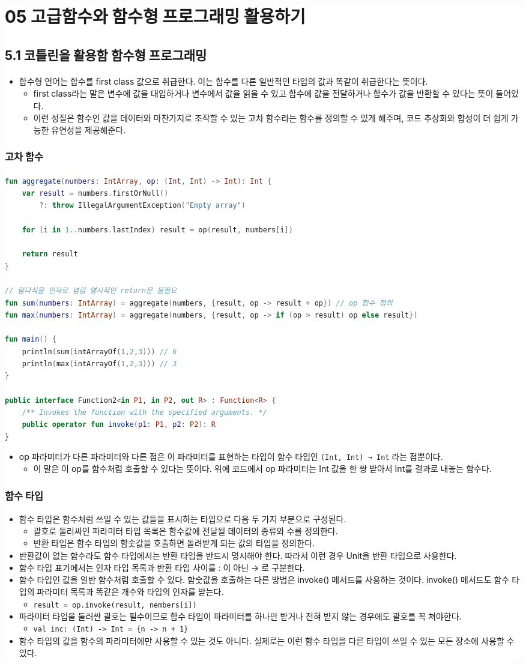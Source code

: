 # 05 고급함수와 함수형 프로그래밍 활용하기

## 5.1 코틀린을 활용함 함수형 프로그래밍

- 함수형 언어는 함수를 first class 값으로 취급한다. 이는 함수를 다른 일반적인 타입의 값과 똑같이 취급한다는 뜻이다.
    - first class라는 말은 변수에 값을 대입하거나 변수에서 값을 읽을 수 있고 함수에 값을 전달하거나 함수가 값을 반환할 수 있다는 뜻이 들어있다.
    - 이런 성질은 함수인 값을 데이터와 마찬가지로 조작할 수 있는 고차 함수라는 함수를 정의할 수 있게 해주며, 코드 추상화와 합성이 더 쉽게 가능한 유연성을 제공해준다.

### 고차 함수

```kotlin
fun aggregate(numbers: IntArray, op: (Int, Int) -> Int): Int {
	var result = numbers.firstOrNull()
		?: throw IllegalArgumentException("Empty array")
		
	for (i in 1..numbers.lastIndex) result = op(result, numbers[i])
	
	return result
}

// 람다식을 인자로 넘김 명시적인 return문 불필요
fun sum(numbers: IntArray) = aggregate(numbers, {result, op -> result + op}) // op 함수 정의
fun max(numbers: IntArray) = aggregate(numbers, {result, op -> if (op > result) op else result})

fun main() {
	println(sum(intArrayOf(1,2,3))) // 6
	println(max(intArrayOf(1,2,3))) // 3
}

public interface Function2<in P1, in P2, out R> : Function<R> {
    /** Invokes the function with the specified arguments. */
    public operator fun invoke(p1: P1, p2: P2): R
}
```

- op 파라미터가 다른 파라미터와 다른 점은 이 파라미터를 표현하는 타입이 함수 타입인 `(Int, Int) → Int` 라는 점뿐이다.
    - 이 말은 이 op를 함수처럼 호출할 수 있다는 뜻이다. 위에 코드에서 op 파라미터는 Int 값을 한 쌍 받아서 Int를 결과로 내놓는 함수다.

### 함수 타입

- 함수 타입은 함수처럼 쓰일 수 있는 값들을 표시하는 타입으로 다음 두 가지 부분으로 구성된다.
    - 괄호로 둘러싸인 파라미터 타입 목록은 함수값에 전달될 데이터의 종류와 수를 정의한다.
    - 반환 타입은 함수 타입의 함숫값을 호출하면 돌려받게 되는 값의 타입을 정의한다.
- 반환값이 없는 함수라도 함수 타입에서는 반환 타입을 반드시 명시해야 한다. 따라서 이런 경우 Unit을 반환 타입으로 사용한다.
- 함수 타입 표기에서는 인자 타입 목록과 반환 타입 사이를 : 이 아닌 → 로 구분한다.
- 함수 타입인 값을 일반 함수처럼 호출할 수 있다. 함숫값을 호출하는 다른 방법은 invoke() 메서드를 사용하는 것이다. invoke() 메서드도 함수 타입의 파라미터 목록과 똑같은 개수와 타입의 인자를 받는다.
    - `result = op.invoke(result, nembers[i])`
- 파라미터 타입을 둘러싼 괄호는 필수이므로 함수 타입이 파라미터를 하나만 받거나 전혀 받지 않는 경우에도 괄호를 꼭 쳐야한다.
    - `val inc: (Int) -> Int = {n -> n + 1}`
- 함수 타입의 값을 함수의 파라미터에만 사용할 수 있는 것도 아니다. 실제로는 이런 함수 타입을 다른 타입이 쓰일 수 있는 모든 장소에 사용할 수 있다.
    